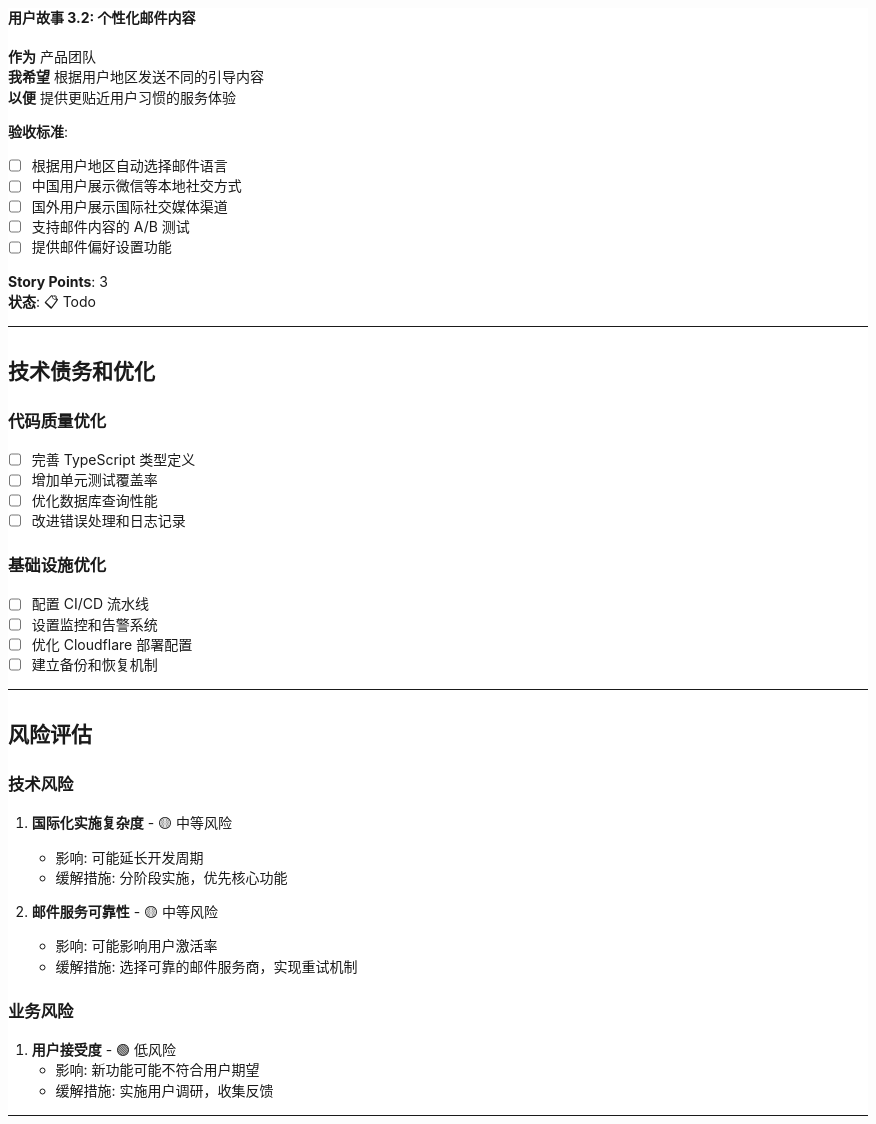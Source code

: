 #### 用户故事 3.2: 个性化邮件内容
**作为** 产品团队  
**我希望** 根据用户地区发送不同的引导内容  
**以便** 提供更贴近用户习惯的服务体验  

**验收标准**:
- [ ] 根据用户地区自动选择邮件语言
- [ ] 中国用户展示微信等本地社交方式
- [ ] 国外用户展示国际社交媒体渠道
- [ ] 支持邮件内容的 A/B 测试
- [ ] 提供邮件偏好设置功能

**Story Points**: 3  
**状态**: 📋 Todo  

---

## 技术债务和优化

### 代码质量优化
- [ ] 完善 TypeScript 类型定义
- [ ] 增加单元测试覆盖率
- [ ] 优化数据库查询性能
- [ ] 改进错误处理和日志记录

### 基础设施优化  
- [ ] 配置 CI/CD 流水线
- [ ] 设置监控和告警系统
- [ ] 优化 Cloudflare 部署配置
- [ ] 建立备份和恢复机制

---

## 风险评估

### 技术风险
1. **国际化实施复杂度** - 🟡 中等风险
   - 影响: 可能延长开发周期
   - 缓解措施: 分阶段实施，优先核心功能

2. **邮件服务可靠性** - 🟡 中等风险  
   - 影响: 可能影响用户激活率
   - 缓解措施: 选择可靠的邮件服务商，实现重试机制

### 业务风险
1. **用户接受度** - 🟢 低风险
   - 影响: 新功能可能不符合用户期望
   - 缓解措施: 实施用户调研，收集反馈

---
